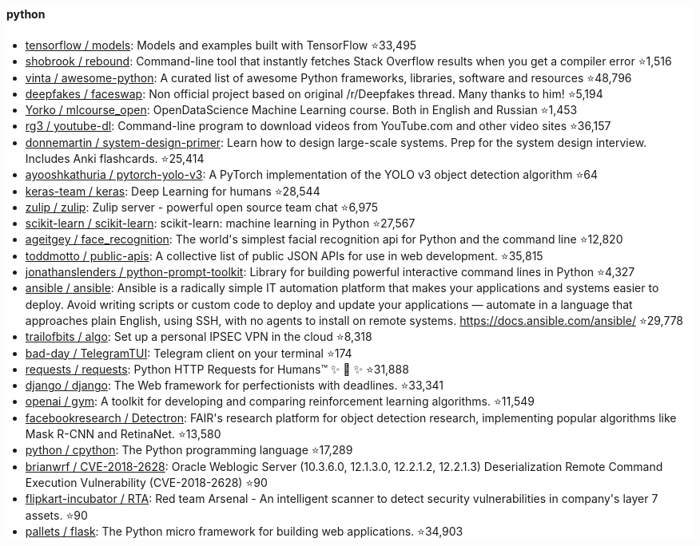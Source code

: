 #### python
* [tensorflow / models](https://github.com/tensorflow/models): Models and examples built with TensorFlow :star:33,495
* [shobrook / rebound](https://github.com/shobrook/rebound): Command-line tool that instantly fetches Stack Overflow results when you get a compiler error :star:1,516
* [vinta / awesome-python](https://github.com/vinta/awesome-python): A curated list of awesome Python frameworks, libraries, software and resources :star:48,796
* [deepfakes / faceswap](https://github.com/deepfakes/faceswap): Non official project based on original /r/Deepfakes thread. Many thanks to him! :star:5,194
* [Yorko / mlcourse_open](https://github.com/Yorko/mlcourse_open): OpenDataScience Machine Learning course. Both in English and Russian :star:1,453
* [rg3 / youtube-dl](https://github.com/rg3/youtube-dl): Command-line program to download videos from YouTube.com and other video sites :star:36,157
* [donnemartin / system-design-primer](https://github.com/donnemartin/system-design-primer): Learn how to design large-scale systems. Prep for the system design interview. Includes Anki flashcards. :star:25,414
* [ayooshkathuria / pytorch-yolo-v3](https://github.com/ayooshkathuria/pytorch-yolo-v3): A PyTorch implementation of the YOLO v3 object detection algorithm :star:64
* [keras-team / keras](https://github.com/keras-team/keras): Deep Learning for humans :star:28,544
* [zulip / zulip](https://github.com/zulip/zulip): Zulip server - powerful open source team chat :star:6,975
* [scikit-learn / scikit-learn](https://github.com/scikit-learn/scikit-learn): scikit-learn: machine learning in Python :star:27,567
* [ageitgey / face_recognition](https://github.com/ageitgey/face_recognition): The world's simplest facial recognition api for Python and the command line :star:12,820
* [toddmotto / public-apis](https://github.com/toddmotto/public-apis): A collective list of public JSON APIs for use in web development. :star:35,815
* [jonathanslenders / python-prompt-toolkit](https://github.com/jonathanslenders/python-prompt-toolkit): Library for building powerful interactive command lines in Python :star:4,327
* [ansible / ansible](https://github.com/ansible/ansible): Ansible is a radically simple IT automation platform that makes your applications and systems easier to deploy. Avoid writing scripts or custom code to deploy and update your applications — automate in a language that approaches plain English, using SSH, with no agents to install on remote systems. https://docs.ansible.com/ansible/ :star:29,778
* [trailofbits / algo](https://github.com/trailofbits/algo): Set up a personal IPSEC VPN in the cloud :star:8,318
* [bad-day / TelegramTUI](https://github.com/bad-day/TelegramTUI): Telegram client on your terminal :star:174
* [requests / requests](https://github.com/requests/requests): Python HTTP Requests for Humans™
✨
🍰
✨ :star:31,888
* [django / django](https://github.com/django/django): The Web framework for perfectionists with deadlines. :star:33,341
* [openai / gym](https://github.com/openai/gym): A toolkit for developing and comparing reinforcement learning algorithms. :star:11,549
* [facebookresearch / Detectron](https://github.com/facebookresearch/Detectron): FAIR's research platform for object detection research, implementing popular algorithms like Mask R-CNN and RetinaNet. :star:13,580
* [python / cpython](https://github.com/python/cpython): The Python programming language :star:17,289
* [brianwrf / CVE-2018-2628](https://github.com/brianwrf/CVE-2018-2628): Oracle Weblogic Server (10.3.6.0, 12.1.3.0, 12.2.1.2, 12.2.1.3) Deserialization Remote Command Execution Vulnerability (CVE-2018-2628) :star:90
* [flipkart-incubator / RTA](https://github.com/flipkart-incubator/RTA): Red team Arsenal - An intelligent scanner to detect security vulnerabilities in company's layer 7 assets. :star:90
* [pallets / flask](https://github.com/pallets/flask): The Python micro framework for building web applications. :star:34,903
